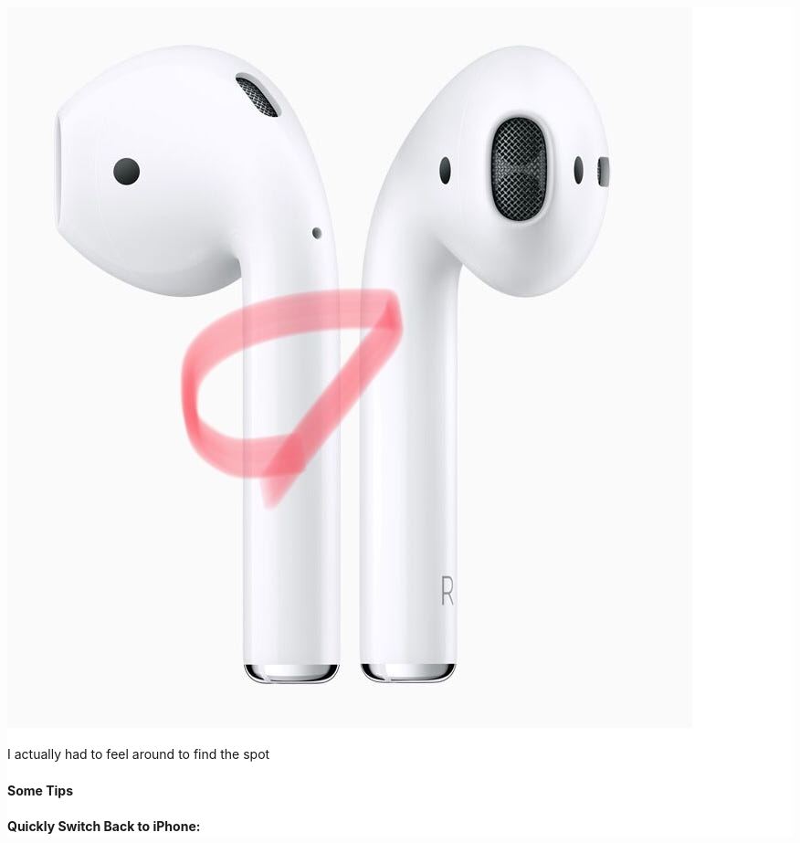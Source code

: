 ![I actually had to feel around to find the spot](/assets/33afa0ae557d/1*Mm_AMBVgSu6KhflqIOkNGg@2x.jpeg)

I actually had to feel around to find the spot
#### Some Tips

**Quickly Switch Back to iPhone:**
